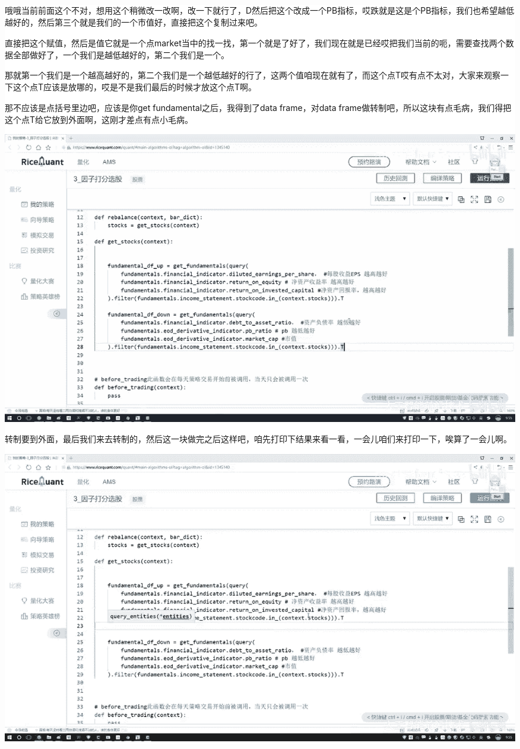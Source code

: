 哦哦当前前面这个不对，想用这个稍微改一改啊，改一下就行了，D然后把这个改成一个PB指标，哎跌就是这是个PB指标，我们也希望越低越好的，然后第三个就是我们的一个市值好，直接把这个复制过来吧。

直接把这个赋值，然后是值它就是一个点market当中的找一找，第一个就是了好了，我们现在就是已经哎把我们当前的呃，需要查找两个数据全部做好了，一个我们是越低越好的，第二个我们是一个。

那就第一个我们是一个越高越好的，第二个我们是一个越低越好的行了，这两个值咱现在就有了，而这个点T哎有点不太对，大家来观察一下这个点T应该是放哪的，哎是不是我们最后的时候才放这个点T啊。

那不应该是点括号里边吧，应该是你get fundamental之后，我得到了data frame，对data frame做转制吧，所以这块有点毛病，我们得把这个点T给它放到外面啊，这刚才差点有点小毛病。



![](img/d46322adadfe8336c948909087cec5c3_83.png)

转制要到外面，最后我们来去转制的，然后这一块做完之后这样吧，咱先打印下结果来看一看，一会儿咱们来打印一下，唉算了一会儿啊。



![](img/d46322adadfe8336c948909087cec5c3_85.png)
